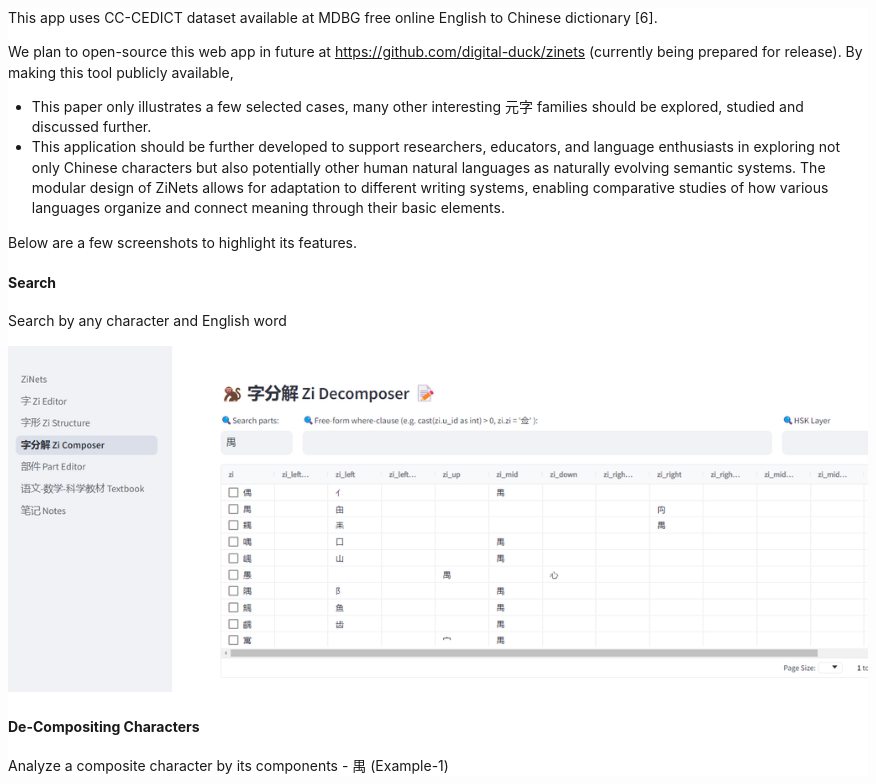 This app uses CC-CEDICT dataset available at MDBG free online English to Chinese dictionary [6].

We plan to open-source this web app in future at https://github.com/digital-duck/zinets (currently being prepared for release). By making this tool publicly available, 

- This paper only illustrates a few selected cases, many other interesting 元字 families should be explored, studied and discussed further.
- This application should be further developed to support researchers, educators, and language enthusiasts in exploring not only Chinese characters but also potentially other human natural languages as naturally evolving semantic systems. The modular design of ZiNets allows for adaptation to different writing systems, enabling comparative studies of how various languages organize and connect meaning through their basic elements.

Below are a few screenshots to highlight its features.

#### Search

Search by any character and English word

![Search Zi](./images/app_discover-zi-by-part.png)

#### De-Compositing Characters

Analyze a composite character by its components - 禺 (Example-1)
